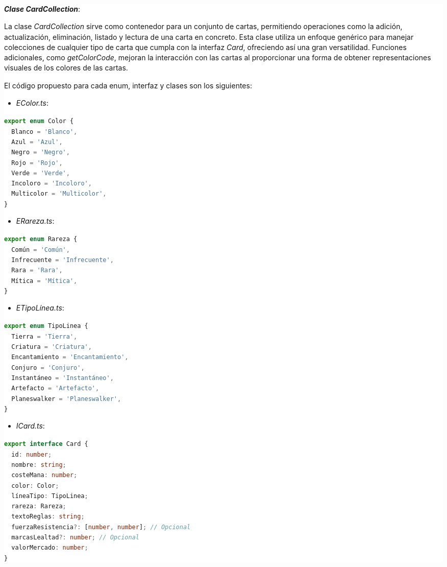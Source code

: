 ***Clase CardCollection***:

La clase *CardCollection* sirve como contenedor para un conjunto de cartas, permitiendo operaciones como la adición, actualización, eliminación, listado y lectura de una carta en concreto. Esta clase utiliza un enfoque genérico para manejar colecciones de cualquier tipo de carta que cumpla con la interfaz *Card*, ofreciendo así una gran versatilidad. Funciones adicionales, como *getColorCode*, mejoran la interacción con las cartas al proporcionar una forma de obtener representaciones visuales de los colores de las cartas.

El código propuesto para cada enum, interfaz y clases son los siguientes:

- *EColor.ts*:

```typescript
export enum Color {
  Blanco = 'Blanco',
  Azul = 'Azul',
  Negro = 'Negro',
  Rojo = 'Rojo',
  Verde = 'Verde',
  Incoloro = 'Incoloro',
  Multicolor = 'Multicolor',
}
```

- *ERareza.ts*:

```typescript
export enum Rareza {
  Común = 'Común',
  Infrecuente = 'Infrecuente',
  Rara = 'Rara',
  Mítica = 'Mítica',
}
```

- *ETipoLínea.ts*:

```typescript
export enum TipoLinea {
  Tierra = 'Tierra',
  Criatura = 'Criatura',
  Encantamiento = 'Encantamiento',
  Conjuro = 'Conjuro',
  Instantáneo = 'Instantáneo',
  Artefacto = 'Artefacto',
  Planeswalker = 'Planeswalker',
}
```

- *ICard.ts*:

```typescript
export interface Card {
  id: number;
  nombre: string;
  costeMana: number;
  color: Color;
  líneaTipo: TipoLinea;
  rareza: Rareza;
  textoReglas: string;
  fuerzaResistencia?: [number, number]; // Opcional
  marcasLealtad?: number; // Opcional
  valorMercado: number;
}
```
